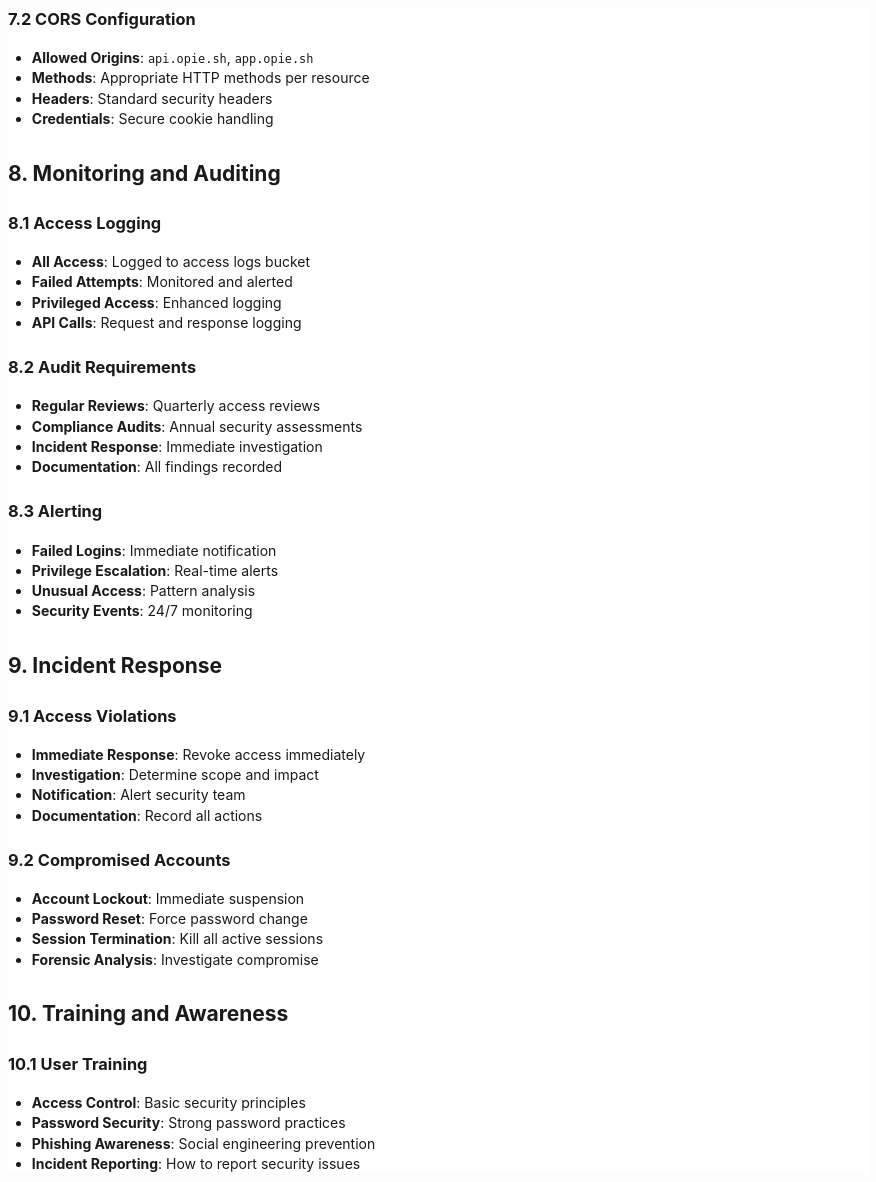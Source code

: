 ### 7.2 CORS Configuration
- **Allowed Origins**: `api.opie.sh`, `app.opie.sh`
- **Methods**: Appropriate HTTP methods per resource
- **Headers**: Standard security headers
- **Credentials**: Secure cookie handling

## 8. Monitoring and Auditing

### 8.1 Access Logging
- **All Access**: Logged to access logs bucket
- **Failed Attempts**: Monitored and alerted
- **Privileged Access**: Enhanced logging
- **API Calls**: Request and response logging

### 8.2 Audit Requirements
- **Regular Reviews**: Quarterly access reviews
- **Compliance Audits**: Annual security assessments
- **Incident Response**: Immediate investigation
- **Documentation**: All findings recorded

### 8.3 Alerting
- **Failed Logins**: Immediate notification
- **Privilege Escalation**: Real-time alerts
- **Unusual Access**: Pattern analysis
- **Security Events**: 24/7 monitoring

## 9. Incident Response

### 9.1 Access Violations
- **Immediate Response**: Revoke access immediately
- **Investigation**: Determine scope and impact
- **Notification**: Alert security team
- **Documentation**: Record all actions

### 9.2 Compromised Accounts
- **Account Lockout**: Immediate suspension
- **Password Reset**: Force password change
- **Session Termination**: Kill all active sessions
- **Forensic Analysis**: Investigate compromise

## 10. Training and Awareness

### 10.1 User Training
- **Access Control**: Basic security principles
- **Password Security**: Strong password practices
- **Phishing Awareness**: Social engineering prevention
- **Incident Reporting**: How to report security issues
